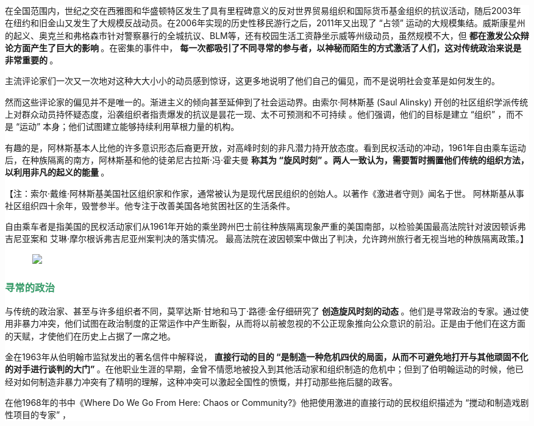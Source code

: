   <p class="graf graf--p">
   在全国范围内，世纪之交在西雅图和华盛顿特区发生了具有里程碑意义的反对世界贸易组织和国际货币基金组织的抗议活动，随后2003年在纽约和旧金山又发生了大规模反战动员。在2006年实现的历史性移民游行之后，2011年又出现了 “占领” 运动的大规模集结。威斯康星州的起义、奥克兰和弗格森市针对警察暴行的全城抗议、BLM等，还有校园生活工资静坐示威等州级动员，虽然规模不大，但
   <strong class="markup--strong markup--p-strong">
    都在激发公众辩论方面产生了巨大的影响
   </strong>
   。在密集的事件中，
   <strong class="markup--strong markup--p-strong">
    每一次都吸引了不同寻常的参与者，以神秘而陌生的方式激活了人们，这对传统政治来说是非常重要的
   </strong>
   。
  </p>
  <p class="graf graf--p">
   主流评论家们一次又一次地对这种大大小小的动员感到惊讶，这更多地说明了他们自己的偏见，而不是说明社会变革是如何发生的。
  </p>
  <p class="graf graf--p">
   然而这些评论家的偏见并不是唯一的。渐进主义的倾向甚至延伸到了社会运动界。由索尔·阿林斯基 (Saul Alinsky) 开创的社区组织学派传统上对群众动员持怀疑态度，沿袭组织者指责爆发的抗议是昙花一现、太不可预测和不可持续 。他们强调，他们的目标是建立 “组织” ，而不是 “运动” 本身；他们试图建立能够持续利用草根力量的机构。
  </p>
  <p class="graf graf--p">
   有趣的是，阿林斯基本人比他的许多意识形态后裔更开放，对高峰时刻的非凡潜力持开放态度。看到民权活动的冲动，1961年自由乘车运动后，在种族隔离的南方，阿林斯基和他的徒弟尼古拉斯·冯·霍夫曼
   <strong class="markup--strong markup--p-strong">
    称其为 “旋风时刻” 。两人一致认为，需要暂时搁置他们传统的组织方法，以利用非凡的起义的能量
   </strong>
   。
  </p>
  <p class="graf graf--p">
   【注：索尔·戴维·阿林斯基美国社区组织家和作家，通常被认为是现代居民组织的创始人。以著作《激进者守则》闻名于世。 阿林斯基从事社区组织四十余年，毁誉参半。他专注于改善美国各地贫困社区的生活条件。
  </p>
  <p class="graf graf--p">
   自由乘车者是指美国的民权活动家们从1961年开始的乘坐跨州巴士前往种族隔离现象严重的美国南部，以检验美国最高法院针对波因顿诉弗吉尼亚案和 艾琳·摩尔根诉弗吉尼亚州案判决的落实情况。 最高法院在波因顿案中做出了判决，允许跨州旅行者无视当地的种族隔离政策。】
  </p>
  <figure class="graf graf--figure">
   <img class="graf-image aligncenter jetpack-lazy-image" data-height="692" data-image-id="0*GoMp-GpMWhjEVbai" data-lazy-src="https://cdn-images-1.medium.com/max/1067/0*GoMp-GpMWhjEVbai?is-pending-load=1" data-width="1000" src="https://cdn-images-1.medium.com/max/1067/0*GoMp-GpMWhjEVbai" srcset="data:image/gif;base64,R0lGODlhAQABAIAAAAAAAP///yH5BAEAAAAALAAAAAABAAEAAAIBRAA7"/>
   <noscript>
    <img class="graf-image aligncenter" data-height="692" data-image-id="0*GoMp-GpMWhjEVbai" data-width="1000" src="https://cdn-images-1.medium.com/max/1067/0*GoMp-GpMWhjEVbai"/>
   </noscript>
  </figure>
  <h3 class="graf graf--p">
   <span style="color: #339966;">
    <strong class="markup--strong markup--p-strong">
     寻常的政治
    </strong>
   </span>
  </h3>
  <p class="graf graf--p">
   与传统的政治家、甚至与许多组织者不同，莫罕达斯·甘地和马丁·路德·金仔细研究了
   <strong class="markup--strong markup--p-strong">
    创造旋风时刻的动态
   </strong>
   。他们是寻常政治的专家。通过使用非暴力冲突，他们试图在政治制度的正常运作中产生断裂，从而将以前被忽视的不公正现象推向公众意识的前沿。正是由于他们在这方面的天赋，才使他们在历史上占据了一席之地。
  </p>
  <p class="graf graf--p">
   金在1963年从伯明翰市监狱发出的著名信件中解释说，
   <strong class="markup--strong markup--p-strong">
    直接行动的目的 “是制造一种危机四伏的局面，从而不可避免地打开与其他顽固不化的对手进行谈判的大门”
   </strong>
   。在他职业生涯的早期，金曾不情愿地被投入到其他活动家和组织制造的危机中；但到了伯明翰运动的时候，他已经对如何制造非暴力冲突有了精明的理解，这种冲突可以激起全国性的愤慨，并打动那些拖后腿的政客。
  </p>
  <p class="graf graf--p">
   在他1968年的书中《Where Do We Go From Here: Chaos or Community?》他把使用激进的直接行动的民权组织描述为 “搅动和制造戏剧性项目的专家” ，
